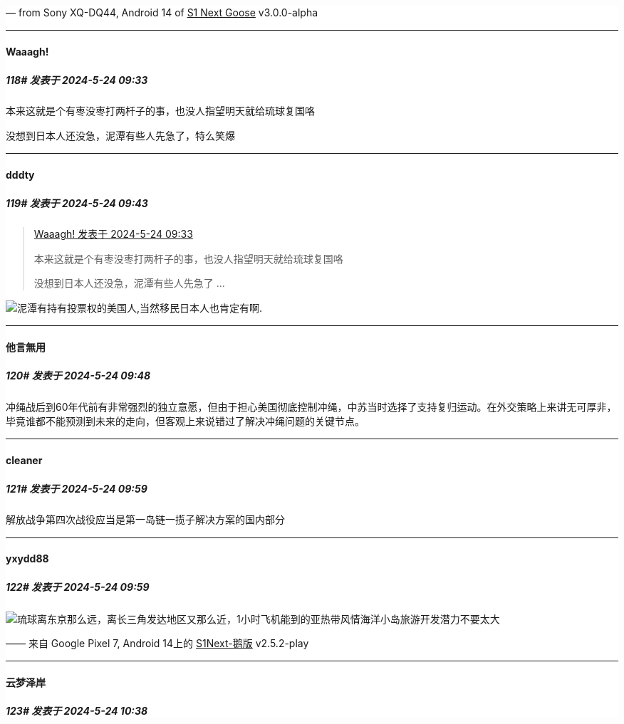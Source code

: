 — from Sony XQ-DQ44, Android 14 of [S1 Next Goose](https://pan.baidu.com/s/1mi43uRm) v3.0.0-alpha


*****

####  Waaagh!  
##### 118#       发表于 2024-5-24 09:33

本来这就是个有枣没枣打两杆子的事，也没人指望明天就给琉球复国咯

没想到日本人还没急，泥潭有些人先急了，特么笑爆


*****

####  dddty  
##### 119#       发表于 2024-5-24 09:43

<blockquote><a href="httphttps://bbs.saraba1st.com/2b/forum.php?mod=redirect&amp;goto=findpost&amp;pid=64983122&amp;ptid=2184442" target="_blank">Waaagh! 发表于 2024-5-24 09:33</a>

本来这就是个有枣没枣打两杆子的事，也没人指望明天就给琉球复国咯

没想到日本人还没急，泥潭有些人先急了 ...</blockquote>
<img src="https://static.saraba1st.com/image/smiley/face2017/067.png" referrerpolicy="no-referrer">泥潭有持有投票权的美国人,当然移民日本人也肯定有啊.


*****

####  他言無用  
##### 120#       发表于 2024-5-24 09:48

冲绳战后到60年代前有非常强烈的独立意愿，但由于担心美国彻底控制冲绳，中苏当时选择了支持复归运动。在外交策略上来讲无可厚非，毕竟谁都不能预测到未来的走向，但客观上来说错过了解决冲绳问题的关键节点。


*****

####  cleaner  
##### 121#       发表于 2024-5-24 09:59

解放战争第四次战役应当是第一岛链一揽子解决方案的国内部分

*****

####  yxydd88  
##### 122#       发表于 2024-5-24 09:59

<img src="https://static.saraba1st.com/image/smiley/face2017/009.gif" referrerpolicy="no-referrer">琉球离东京那么远，离长三角发达地区又那么近，1小时飞机能到的亚热带风情海洋小岛旅游开发潜力不要太大

—— 来自 Google Pixel 7, Android 14上的 [S1Next-鹅版](https://github.com/ykrank/S1-Next/releases) v2.5.2-play


*****

####  云梦泽岸  
##### 123#       发表于 2024-5-24 10:38
